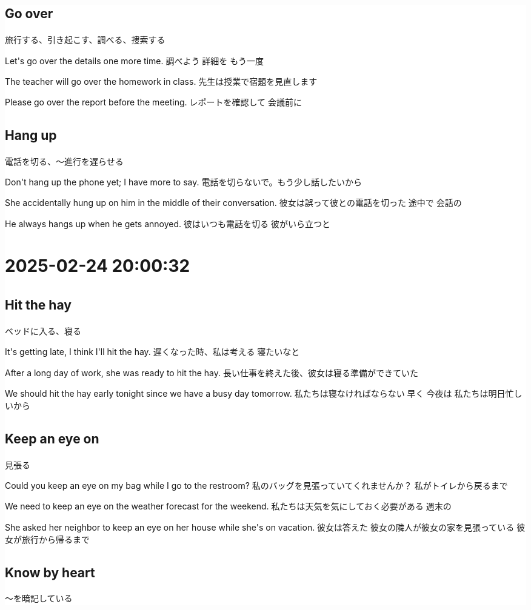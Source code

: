 ## Go over
旅行する、引き起こす、調べる、捜索する

Let's go over the details one more time.
調べよう 詳細を もう一度

The teacher will go over the homework in class.
先生は授業で宿題を見直します

Please go over the report before the meeting.
レポートを確認して 会議前に

## Hang up
電話を切る、～進行を遅らせる

Don't hang up the phone yet; I have more to say.
電話を切らないで。もう少し話したいから

She accidentally hung up on him in the middle of their conversation.
彼女は誤って彼との電話を切った 途中で 会話の

He always hangs up when he gets annoyed.
彼はいつも電話を切る 彼がいら立つと

# 2025-02-24 20:00:32

## Hit the hay
ベッドに入る、寝る

It's getting late, I think I'll hit the hay.
遅くなった時、私は考える 寝たいなと

After a long day of work, she was ready to hit the hay.
長い仕事を終えた後、彼女は寝る準備ができていた

We should hit the hay early tonight since we have a busy day tomorrow.
私たちは寝なければならない 早く 今夜は 私たちは明日忙しいから

## Keep an eye on
見張る

Could you keep an eye on my bag while I go to the restroom?
私のバッグを見張っていてくれませんか？ 私がトイレから戻るまで

We need to keep an eye on the weather forecast for the weekend.
私たちは天気を気にしておく必要がある 週末の

She asked her neighbor to keep an eye on her house while she's on vacation.
彼女は答えた 彼女の隣人が彼女の家を見張っている 彼女が旅行から帰るまで

## Know by heart
～を暗記している
